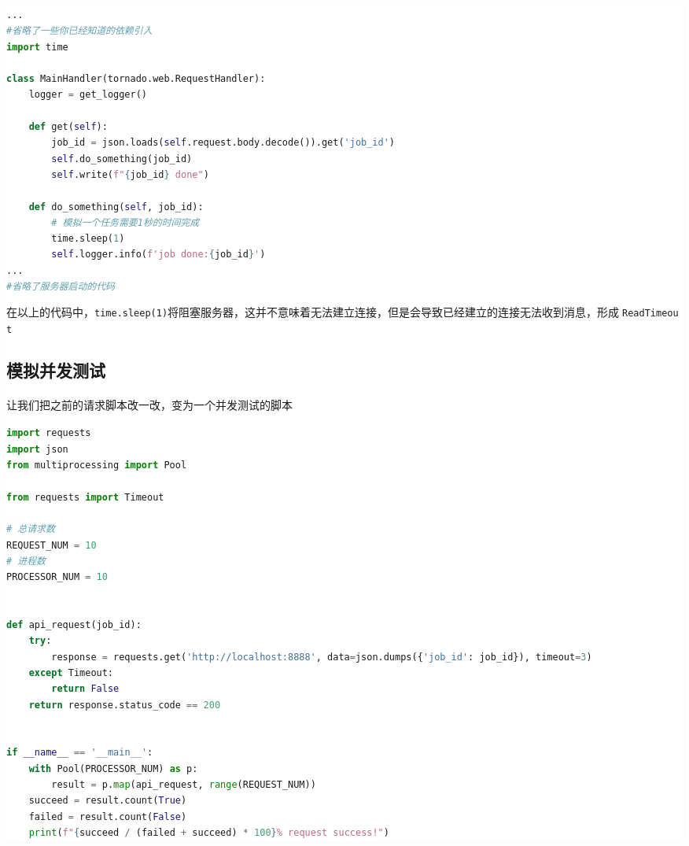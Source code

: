 ```python
... 
#省略了一些你已经知道的依赖引入
import time

class MainHandler(tornado.web.RequestHandler):
    logger = get_logger()

    def get(self):
        job_id = json.loads(self.request.body.decode()).get('job_id')
        self.do_something(job_id)
        self.write(f"{job_id} done")

    def do_something(self, job_id):
        # 模拟一个任务需要1秒的时间完成
        time.sleep(1) 
        self.logger.info(f'job done:{job_id}')
... 
#省略了服务器启动的代码
```

在以上的代码中，`time.sleep(1)`将阻塞服务器，这并不意味着无法建立连接，但是会导致已经建立的连接无法收到消息，形成 `ReadTimeout`

## 模拟并发测试

让我们把之前的请求脚本改一改，变为一个并发测试的脚本

```python
import requests
import json
from multiprocessing import Pool

from requests import Timeout

# 总请求数
REQUEST_NUM = 10
# 进程数
PROCESSOR_NUM = 10


def api_request(job_id):
    try:
        response = requests.get('http://localhost:8888', data=json.dumps({'job_id': job_id}), timeout=3)
    except Timeout:
        return False
    return response.status_code == 200


if __name__ == '__main__':
    with Pool(PROCESSOR_NUM) as p:
        result = p.map(api_request, range(REQUEST_NUM))
    succeed = result.count(True)
    failed = result.count(False)
    print(f"{succeed / (failed + succeed) * 100}% request success!")

```
